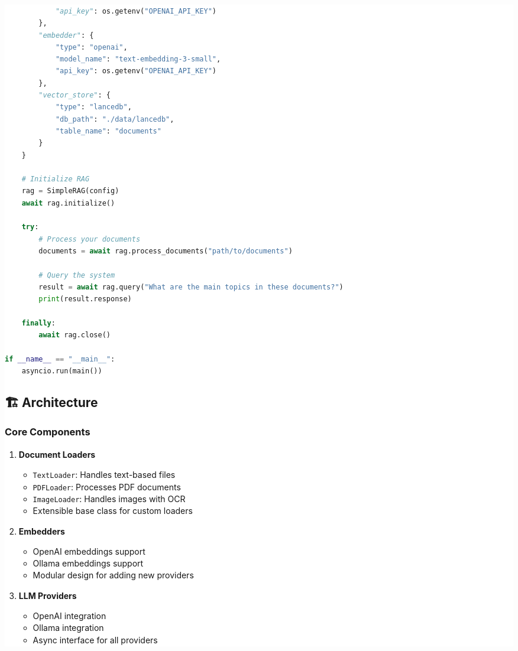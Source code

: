 ```python
            "api_key": os.getenv("OPENAI_API_KEY")
        },
        "embedder": {
            "type": "openai",
            "model_name": "text-embedding-3-small",
            "api_key": os.getenv("OPENAI_API_KEY")
        },
        "vector_store": {
            "type": "lancedb",
            "db_path": "./data/lancedb",
            "table_name": "documents"
        }
    }

    # Initialize RAG
    rag = SimpleRAG(config)
    await rag.initialize()

    try:
        # Process your documents
        documents = await rag.process_documents("path/to/documents")
        
        # Query the system
        result = await rag.query("What are the main topics in these documents?")
        print(result.response)
        
    finally:
        await rag.close()

if __name__ == "__main__":
    asyncio.run(main())
```

## 🏗️ Architecture

### Core Components

1. **Document Loaders**
   - `TextLoader`: Handles text-based files
   - `PDFLoader`: Processes PDF documents
   - `ImageLoader`: Handles images with OCR
   - Extensible base class for custom loaders

2. **Embedders**
   - OpenAI embeddings support
   - Ollama embeddings support
   - Modular design for adding new providers

3. **LLM Providers**
   - OpenAI integration
   - Ollama integration
   - Async interface for all providers
